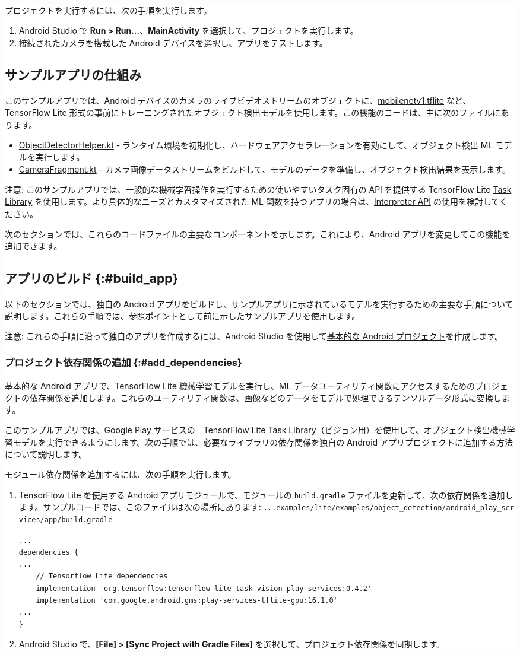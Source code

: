 プロジェクトを実行するには、次の手順を実行します。

1. Android Studio で **Run &gt; Run…**、**MainActivity** を選択して、プロジェクトを実行します。
2. 接続されたカメラを搭載した Android デバイスを選択し、アプリをテストします。

## サンプルアプリの仕組み

このサンプルアプリでは、Android デバイスのカメラのライブビデオストリームのオブジェクトに、[mobilenetv1.tflite](https://tfhub.dev/tensorflow/lite-model/ssd_mobilenet_v1/1/metadata/2?lite-format=tflite) など、TensorFlow Lite 形式の事前にトレーニングされたオブジェクト検出モデルを使用します。この機能のコードは、主に次のファイルにあります。

- [ObjectDetectorHelper.kt](https://github.com/tensorflow/examples/blob/master/lite/examples/object_detection/android_play_services/app/src/main/java/org/tensorflow/lite/examples/objectdetection/ObjectDetectorHelper.kt) - ランタイム環境を初期化し、ハードウェアアクセラレーションを有効にして、オブジェクト検出 ML モデルを実行します。
- [CameraFragment.kt](https://github.com/tensorflow/examples/blob/master/lite/examples/object_detection/android_play_services/app/src/main/java/org/tensorflow/lite/examples/objectdetection/fragments/CameraFragment.kt) - カメラ画像データストリームをビルドして、モデルのデータを準備し、オブジェクト検出結果を表示します。

注意: このサンプルアプリでは、一般的な機械学習操作を実行するための使いやすいタスク固有の API を提供する TensorFlow Lite [Task Library](../inference_with_metadata/task_library/overview#supported_tasks) を使用します。より具体的なニーズとカスタマイズされた ML 関数を持つアプリの場合は、[Interpreter API](https://www.tensorflow.org/lite/api_docs/java/org/tensorflow/lite/InterpreterApi) の使用を検討してください。

次のセクションでは、これらのコードファイルの主要なコンポーネントを示します。これにより、Android アプリを変更してこの機能を追加できます。

## アプリのビルド {:#build_app}

以下のセクションでは、独自の Android アプリをビルドし、サンプルアプリに示されているモデルを実行するための主要な手順について説明します。これらの手順では、参照ポイントとして前に示したサンプルアプリを使用します。

注意: これらの手順に沿って独自のアプリを作成するには、Android Studio を使用して[基本的な Android プロジェクト](https://developer.android.com/studio/projects/create-project)を作成します。

### プロジェクト依存関係の追加 {:#add_dependencies}

基本的な Android アプリで、TensorFlow Lite 機械学習モデルを実行し、ML データユーティリティ関数にアクセスするためのプロジェクトの依存関係を追加します。これらのユーティリティ関数は、画像などのデータをモデルで処理できるテンソルデータ形式に変換します。

このサンプルアプリでは、[Google Play サービス](./play_services)の　TensorFlow Lite [Task Library（ビジョン用）](../inference_with_metadata/task_library/overview#supported_tasks)を使用して、オブジェクト検出機械学習モデルを実行できるようにします。次の手順では、必要なライブラリの依存関係を独自の Android アプリプロジェクトに追加する方法について説明します。

モジュール依存関係を追加するには、次の手順を実行します。

1. TensorFlow Lite を使用する Android アプリモジュールで、モジュールの `build.gradle` ファイルを更新して、次の依存関係を追加します。サンプルコードでは、このファイルは次の場所にあります: `...examples/lite/examples/object_detection/android_play_services/app/build.gradle`
    ```
    ...
    dependencies {
    ...
        // Tensorflow Lite dependencies
        implementation 'org.tensorflow:tensorflow-lite-task-vision-play-services:0.4.2'
        implementation 'com.google.android.gms:play-services-tflite-gpu:16.1.0'
    ...
    }
    ```
2. Android Studio で、**[File] &gt; [Sync Project with Gradle Files]** を選択して、プロジェクト依存関係を同期します。

